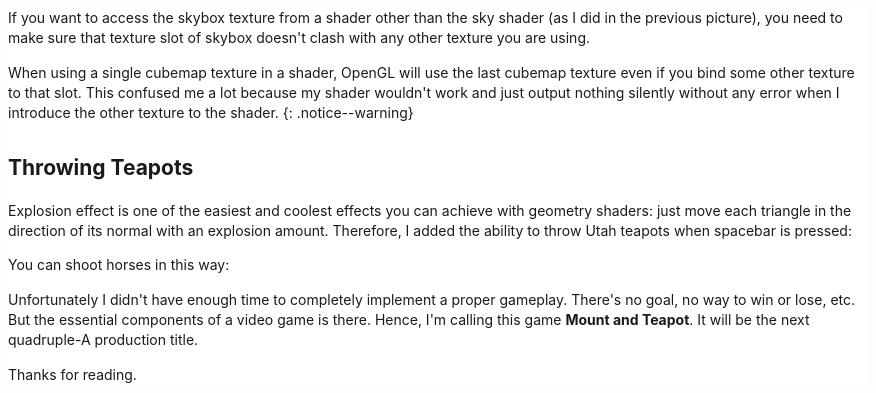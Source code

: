 If you want to access the skybox texture from a shader other than the sky shader (as I did in the previous picture), you need to make sure that texture slot of skybox doesn't clash with any other texture you are using.

When using a single cubemap texture in a shader, OpenGL will use the last cubemap texture even if you bind some other texture to that slot.
This confused me a lot because my shader wouldn't work and just output nothing silently without any error when I introduce the other texture to the shader.
{: .notice--warning}


## Throwing Teapots

Explosion effect is one of the easiest and coolest effects you can achieve with geometry shaders: just move each triangle in the direction of its normal with an explosion amount.
Therefore, I added the ability to throw Utah teapots when spacebar is pressed:

<video muted autoplay controls loop style="width: 100%;">
    <source src="/assets/469/hw3/teapot-throw.webm" type="video/webm">
</video>

You can shoot horses in this way:

<video muted autoplay controls loop style="width: 100%;">
    <source src="/assets/469/hw3/horse-shooting.webm" type="video/webm">
</video>

Unfortunately I didn't have enough time to completely implement a proper gameplay.
There's no goal, no way to win or lose, etc. But the essential components of a video game is there.
Hence, I'm calling this game **Mount and Teapot**.
It will be the next quadruple-A production title.

Thanks for reading.

